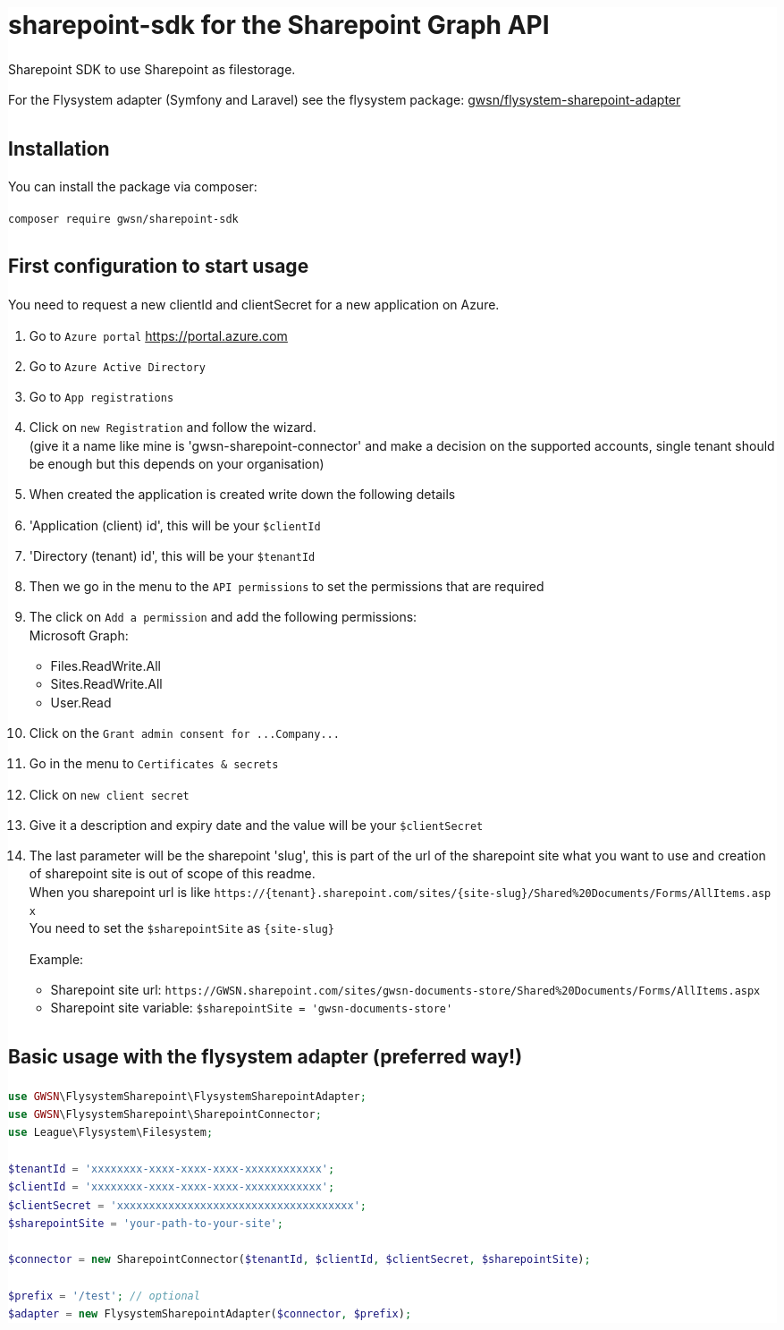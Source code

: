 # sharepoint-sdk for the Sharepoint Graph API
Sharepoint SDK to use Sharepoint as filestorage.

For the Flysystem adapter (Symfony and Laravel) see the flysystem package: [gwsn/flysystem-sharepoint-adapter](https://github.com/gwsn/flysystem-sharepoint-adapter)

## Installation
You can install the package via composer:

``` bash
composer require gwsn/sharepoint-sdk
```

## First configuration to start usage

You need to request a new clientId and clientSecret for a new application on Azure.

1. Go to `Azure portal` https://portal.azure.com
2. Go to `Azure Active Directory`
3. Go to `App registrations`
4. Click on `new Registration` and follow the wizard.  
   (give it a name like mine is 'gwsn-sharepoint-connector' and make a decision on the supported accounts, single tenant should be enough but this depends on your organisation)
5. When created the application is created write down the following details
6. 'Application (client) id', this will be your `$clientId`
7. 'Directory (tenant) id', this will be your `$tenantId`
8. Then we go in the menu to the `API permissions` to set the permissions that are required
9. The click on `Add a permission` and add the following permissions:  
   Microsoft Graph:
    - Files.ReadWrite.All
    - Sites.ReadWrite.All
    - User.Read
10. Click on the `Grant admin consent for ...Company...`
11. Go in the menu to `Certificates & secrets`
12. Click on `new client secret`
13. Give it a description and expiry date and the value will be your `$clientSecret`
14. The last parameter will be the sharepoint 'slug', this is part of the url of the sharepoint site what you want to use and creation of sharepoint site is out of scope of this readme.  
    When you sharepoint url is like `https://{tenant}.sharepoint.com/sites/{site-slug}/Shared%20Documents/Forms/AllItems.aspx`  
    You need to set the `$sharepointSite` as `{site-slug}`

    Example:
    - Sharepoint site url: `https://GWSN.sharepoint.com/sites/gwsn-documents-store/Shared%20Documents/Forms/AllItems.aspx`
    - Sharepoint site variable:  `$sharepointSite = 'gwsn-documents-store'`

## Basic usage with the flysystem adapter (preferred way!)
``` php
use GWSN\FlysystemSharepoint\FlysystemSharepointAdapter;
use GWSN\FlysystemSharepoint\SharepointConnector;
use League\Flysystem\Filesystem;

$tenantId = 'xxxxxxxx-xxxx-xxxx-xxxx-xxxxxxxxxxxx';
$clientId = 'xxxxxxxx-xxxx-xxxx-xxxx-xxxxxxxxxxxx';
$clientSecret = 'xxxxxxxxxxxxxxxxxxxxxxxxxxxxxxxxxxxxx';
$sharepointSite = 'your-path-to-your-site';

$connector = new SharepointConnector($tenantId, $clientId, $clientSecret, $sharepointSite);

$prefix = '/test'; // optional
$adapter = new FlysystemSharepointAdapter($connector, $prefix);

```